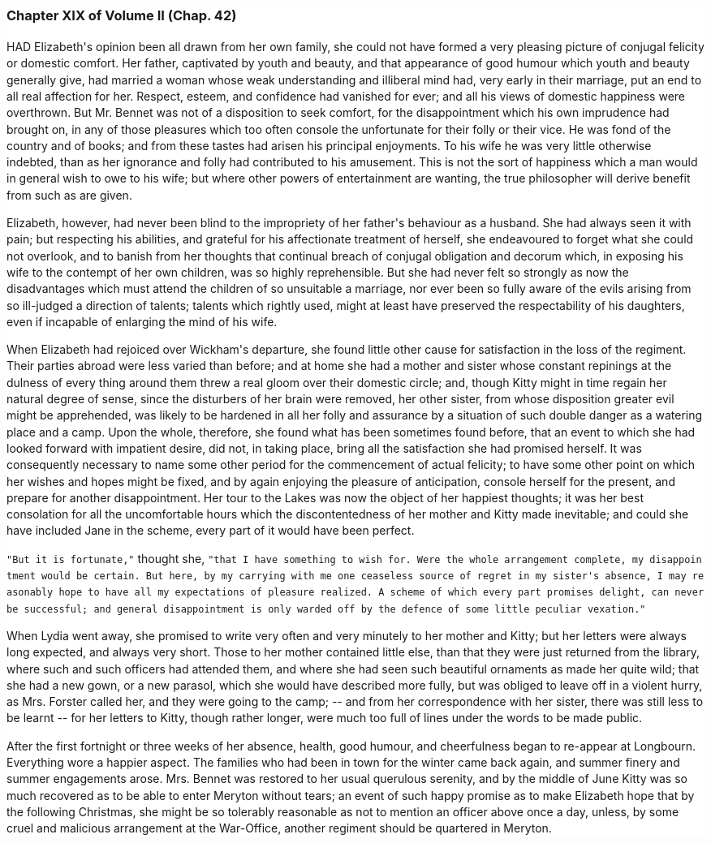 ### Chapter XIX of Volume II (Chap. 42)

 HAD Elizabeth's opinion been all drawn from her own family, she could not have formed a very pleasing picture of conjugal felicity or domestic comfort. Her father, captivated by youth and beauty, and that appearance of good humour which youth and beauty generally give, had married a woman whose weak understanding and illiberal mind had, very early in their marriage, put an end to all real affection for her. Respect, esteem, and confidence had vanished for ever; and all his views of domestic happiness were overthrown. But Mr. Bennet was not of a disposition to seek comfort, for the disappointment which his own imprudence had brought on, in any of those pleasures which too often console the unfortunate for their folly or their vice. He was fond of the country and of books; and from these tastes had arisen his principal enjoyments. To his wife he was very little otherwise indebted, than as her ignorance and folly had contributed to his amusement. This is not the sort of happiness which a man would in general wish to owe to his wife; but where other powers of entertainment are wanting, the true philosopher will derive benefit from such as are given.

Elizabeth, however, had never been blind to the impropriety of her father's behaviour as a husband. She had always seen it with pain; but respecting his abilities, and grateful for his affectionate treatment of herself, she endeavoured to forget what she could not overlook, and to banish from her thoughts that continual breach of conjugal obligation and decorum which, in exposing his wife to the contempt of her own children, was so highly reprehensible. But she had never felt so strongly as now the disadvantages which must attend the children of so unsuitable a marriage, nor ever been so fully aware of the evils arising from so ill-judged a direction of talents; talents which rightly used, might at least have preserved the respectability of his daughters, even if incapable of enlarging the mind of his wife.

When Elizabeth had rejoiced over Wickham's departure, she found little other cause for satisfaction in the loss of the regiment. Their parties abroad were less varied than before; and at home she had a mother and sister whose constant repinings at the dulness of every thing around them threw a real gloom over their domestic circle; and, though Kitty might in time regain her natural degree of sense, since the disturbers of her brain were removed, her other sister, from whose disposition greater evil might be apprehended, was likely to be hardened in all her folly and assurance by a situation of such double danger as a watering place and a camp. Upon the whole, therefore, she found what has been sometimes found before, that an event to which she had looked forward with impatient desire, did not, in taking place, bring all the satisfaction she had promised herself. It was consequently necessary to name some other period for the commencement of actual felicity; to have some other point on which her wishes and hopes might be fixed, and by again enjoying the pleasure of anticipation, console herself for the present, and prepare for another disappointment. Her tour to the Lakes was now the object of her happiest thoughts; it was her best consolation for all the uncomfortable hours which the discontentedness of her mother and Kitty made inevitable; and could she have included Jane in the scheme, every part of it would have been perfect.

```"But it is fortunate,"``` thought she, ```"that I have something to wish for. Were the whole arrangement complete, my disappointment would be certain. But here, by my carrying with me one ceaseless source of regret in my sister's absence, I may reasonably hope to have all my expectations of pleasure realized. A scheme of which every part promises delight, can never be successful; and general disappointment is only warded off by the defence of some little peculiar vexation."```

When Lydia went away, she promised to write very often and very minutely to her mother and Kitty; but her letters were always long expected, and always very short. Those to her mother contained little else, than that they were just returned from the library, where such and such officers had attended them, and where she had seen such beautiful ornaments as made her quite wild; that she had a new gown, or a new parasol, which she would have described more fully, but was obliged to leave off in a violent hurry, as Mrs. Forster called her, and they were going to the camp; -- and from her correspondence with her sister, there was still less to be learnt -- for her letters to Kitty, though rather longer, were much too full of lines under the words to be made public.

After the first fortnight or three weeks of her absence, health, good humour, and cheerfulness began to re-appear at Longbourn. Everything wore a happier aspect. The families who had been in town for the winter came back again, and summer finery and summer engagements arose. Mrs. Bennet was restored to her usual querulous serenity, and by the middle of June Kitty was so much recovered as to be able to enter Meryton without tears; an event of such happy promise as to make Elizabeth hope that by the following Christmas, she might be so tolerably reasonable as not to mention an officer above once a day, unless, by some cruel and malicious arrangement at the War-Office, another regiment should be quartered in Meryton.

```